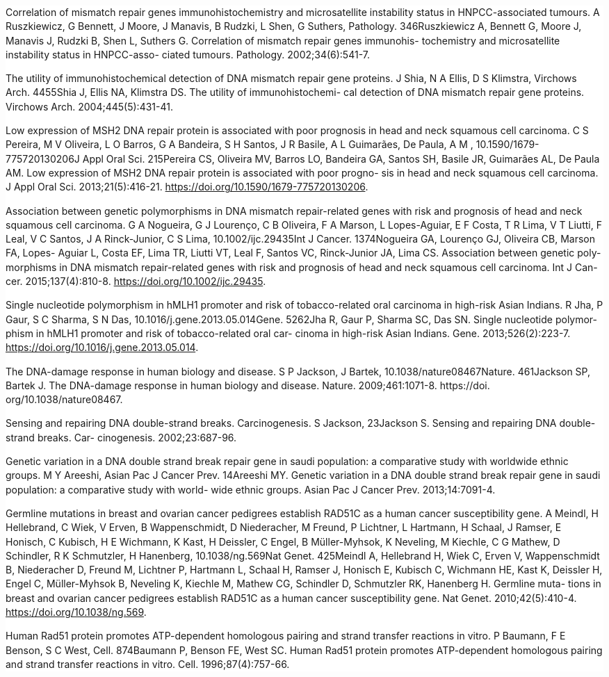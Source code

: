 Correlation of mismatch repair genes immunohistochemistry and microsatellite instability status in HNPCC-associated tumours. A Ruszkiewicz, G Bennett, J Moore, J Manavis, B Rudzki, L Shen, G Suthers, Pathology. 346Ruszkiewicz A, Bennett G, Moore J, Manavis J, Rudzki B, Shen L, Suthers G. Correlation of mismatch repair genes immunohis- tochemistry and microsatellite instability status in HNPCC-asso- ciated tumours. Pathology. 2002;34(6):541-7.

The utility of immunohistochemical detection of DNA mismatch repair gene proteins. J Shia, N A Ellis, D S Klimstra, Virchows Arch. 4455Shia J, Ellis NA, Klimstra DS. The utility of immunohistochemi- cal detection of DNA mismatch repair gene proteins. Virchows Arch. 2004;445(5):431-41.

Low expression of MSH2 DNA repair protein is associated with poor prognosis in head and neck squamous cell carcinoma. C S Pereira, M V Oliveira, L O Barros, G A Bandeira, S H Santos, J R Basile, A L Guimarães, De Paula, A M , 10.1590/1679-775720130206J Appl Oral Sci. 215Pereira CS, Oliveira MV, Barros LO, Bandeira GA, Santos SH, Basile JR, Guimarães AL, De Paula AM. Low expression of MSH2 DNA repair protein is associated with poor progno- sis in head and neck squamous cell carcinoma. J Appl Oral Sci. 2013;21(5):416-21. https://doi.org/10.1590/1679-775720130206.

Association between genetic polymorphisms in DNA mismatch repair-related genes with risk and prognosis of head and neck squamous cell carcinoma. G A Nogueira, G J Lourenço, C B Oliveira, F A Marson, L Lopes-Aguiar, E F Costa, T R Lima, V T Liutti, F Leal, V C Santos, J A Rinck-Junior, C S Lima, 10.1002/ijc.29435Int J Cancer. 1374Nogueira GA, Lourenço GJ, Oliveira CB, Marson FA, Lopes- Aguiar L, Costa EF, Lima TR, Liutti VT, Leal F, Santos VC, Rinck-Junior JA, Lima CS. Association between genetic poly- morphisms in DNA mismatch repair-related genes with risk and prognosis of head and neck squamous cell carcinoma. Int J Can- cer. 2015;137(4):810-8. https://doi.org/10.1002/ijc.29435.

Single nucleotide polymorphism in hMLH1 promoter and risk of tobacco-related oral carcinoma in high-risk Asian Indians. R Jha, P Gaur, S C Sharma, S N Das, 10.1016/j.gene.2013.05.014Gene. 5262Jha R, Gaur P, Sharma SC, Das SN. Single nucleotide polymor- phism in hMLH1 promoter and risk of tobacco-related oral car- cinoma in high-risk Asian Indians. Gene. 2013;526(2):223-7. https://doi.org/10.1016/j.gene.2013.05.014.

The DNA-damage response in human biology and disease. S P Jackson, J Bartek, 10.1038/nature08467Nature. 461Jackson SP, Bartek J. The DNA-damage response in human biology and disease. Nature. 2009;461:1071-8. https://doi. org/10.1038/nature08467.

Sensing and repairing DNA double-strand breaks. Carcinogenesis. S Jackson, 23Jackson S. Sensing and repairing DNA double-strand breaks. Car- cinogenesis. 2002;23:687-96.

Genetic variation in a DNA double strand break repair gene in saudi population: a comparative study with worldwide ethnic groups. M Y Areeshi, Asian Pac J Cancer Prev. 14Areeshi MY. Genetic variation in a DNA double strand break repair gene in saudi population: a comparative study with world- wide ethnic groups. Asian Pac J Cancer Prev. 2013;14:7091-4.

Germline mutations in breast and ovarian cancer pedigrees establish RAD51C as a human cancer susceptibility gene. A Meindl, H Hellebrand, C Wiek, V Erven, B Wappenschmidt, D Niederacher, M Freund, P Lichtner, L Hartmann, H Schaal, J Ramser, E Honisch, C Kubisch, H E Wichmann, K Kast, H Deissler, C Engel, B Müller-Myhsok, K Neveling, M Kiechle, C G Mathew, D Schindler, R K Schmutzler, H Hanenberg, 10.1038/ng.569Nat Genet. 425Meindl A, Hellebrand H, Wiek C, Erven V, Wappenschmidt B, Niederacher D, Freund M, Lichtner P, Hartmann L, Schaal H, Ramser J, Honisch E, Kubisch C, Wichmann HE, Kast K, Deissler H, Engel C, Müller-Myhsok B, Neveling K, Kiechle M, Mathew CG, Schindler D, Schmutzler RK, Hanenberg H. Germline muta- tions in breast and ovarian cancer pedigrees establish RAD51C as a human cancer susceptibility gene. Nat Genet. 2010;42(5):410-4. https://doi.org/10.1038/ng.569.

Human Rad51 protein promotes ATP-dependent homologous pairing and strand transfer reactions in vitro. P Baumann, F E Benson, S C West, Cell. 874Baumann P, Benson FE, West SC. Human Rad51 protein promotes ATP-dependent homologous pairing and strand transfer reactions in vitro. Cell. 1996;87(4):757-66.
